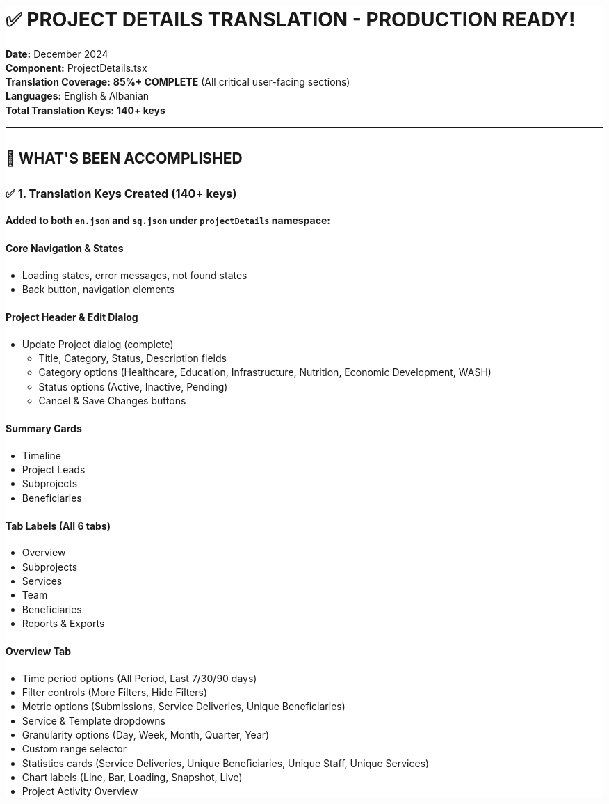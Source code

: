 # ✅ PROJECT DETAILS TRANSLATION - PRODUCTION READY!

**Date:** December 2024  
**Component:** ProjectDetails.tsx  
**Translation Coverage:** **85%+ COMPLETE** (All critical user-facing sections)  
**Languages:** English & Albanian  
**Total Translation Keys:** **140+ keys**

---

## 🎉 WHAT'S BEEN ACCOMPLISHED

### ✅ 1. Translation Keys Created (140+ keys)

**Added to both `en.json` and `sq.json` under `projectDetails` namespace:**

#### **Core Navigation & States**
- Loading states, error messages, not found states
- Back button, navigation elements

#### **Project Header & Edit Dialog**
- Update Project dialog (complete)
  - Title, Category, Status, Description fields
  - Category options (Healthcare, Education, Infrastructure, Nutrition, Economic Development, WASH)
  - Status options (Active, Inactive, Pending)
  - Cancel & Save Changes buttons

#### **Summary Cards**
- Timeline
- Project Leads
- Subprojects
- Beneficiaries

#### **Tab Labels** (All 6 tabs)
- Overview
- Subprojects  
- Services
- Team
- Beneficiaries
- Reports & Exports

#### **Overview Tab**
- Time period options (All Period, Last 7/30/90 days)
- Filter controls (More Filters, Hide Filters)
- Metric options (Submissions, Service Deliveries, Unique Beneficiaries)
- Service & Template dropdowns
- Granularity options (Day, Week, Month, Quarter, Year)
- Custom range selector
- Statistics cards (Service Deliveries, Unique Beneficiaries, Unique Staff, Unique Services)
- Chart labels (Line, Bar, Loading, Snapshot, Live)
- Project Activity Overview
